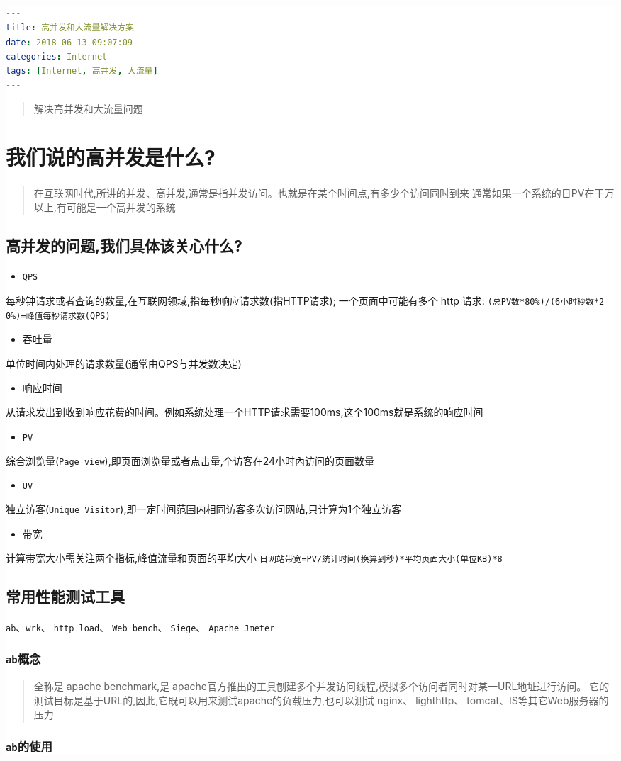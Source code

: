 ```yaml
---
title: 高并发和大流量解决方案
date: 2018-06-13 09:07:09
categories: Internet
tags: [Internet, 高并发, 大流量]
---
```


> 解决高并发和大流量问题



# 我们说的高并发是什么?

> 在互联网时代,所讲的并发、高并发,通常是指并发访问。也就是在某个时间点,有多少个访问同时到来
通常如果一个系统的日PV在干万以上,有可能是一个高并发的系统

## 高并发的问题,我们具体该关心什么?

- `QPS`

每秒钟请求或者査询的数量,在互联网领域,指毎秒响应请求数(指HTTP请求);
一个页面中可能有多个 http 请求: `(总PV数*80%)/(6小时秒数*20%)=峰值每秒请求数(QPS)`

- 吞吐量

单位时间内处理的请求数量(通常由QPS与并发数决定)

- 响应时间

从请求发出到收到响应花费的时间。例如系统处理一个HTTP请求需要100ms,这个100ms就是系统的响应时间

- `PV`

综合浏览量(`Page view`),即页面浏览量或者点击量,个访客在24小时內访问的页面数量

- `UV`

独立访客(`Unique Visitor`),即一定时间范围内相同访客多次访问网站,只计算为1个独立访客

- 带宽

计算带宽大小需关注两个指标,峰值流量和页面的平均大小
`日网站带宽=PV/统计时间(换算到秒)*平均页面大小(单位KB)*8`

## 常用性能测试工具

`ab`、`wrk`、 `http_load`、 `Web bench`、 `Siege`、 `Apache Jmeter`

### `ab`概念

> 全称是 apache benchmark,是 apache官方推出的工具刨建多个并发访问线程,模拟多个访问者同时对某一URL地址进行访问。
它的测试目标是基于URL的,因此,它既可以用来测试apache的负载压力,也可以测试 nginx、 lighthttp、 tomcat、IS等其它Web服务器的压力

### `ab`的使用
